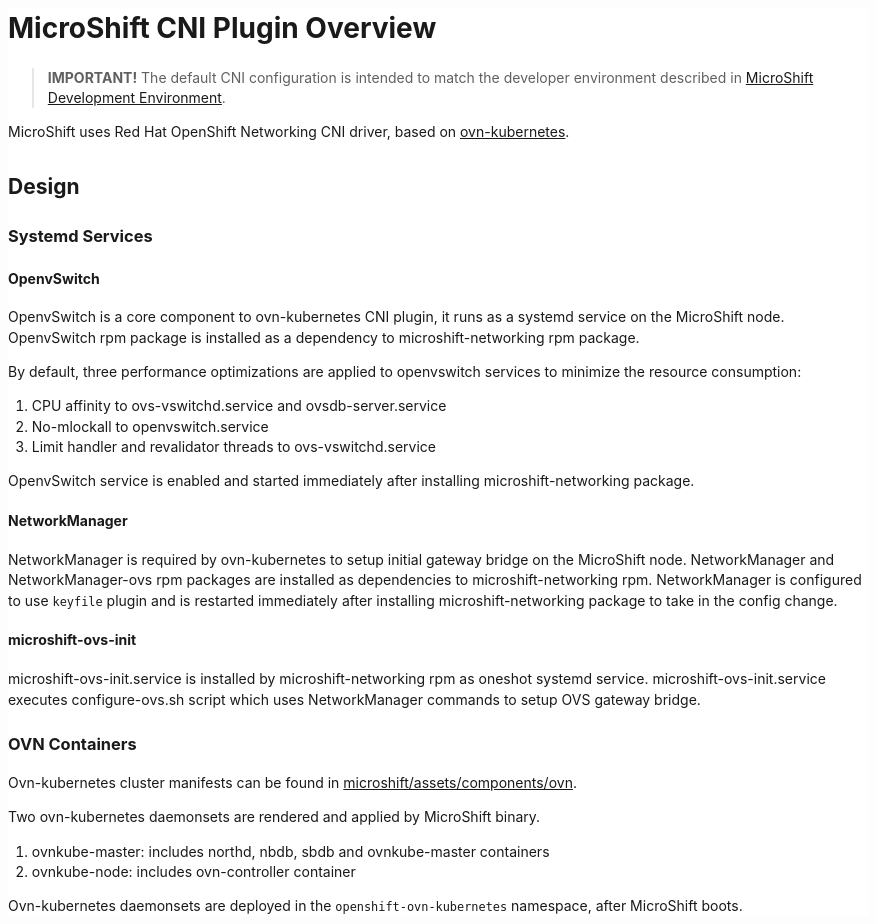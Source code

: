 # MicroShift CNI Plugin Overview

> **IMPORTANT!** The default CNI configuration is intended to match the developer environment described in [MicroShift Development Environment](./devenv_setup.md).

MicroShift uses Red Hat OpenShift Networking CNI driver, based on [ovn-kubernetes](https://github.com/ovn-org/ovn-kubernetes.git).

## Design

### Systemd Services

#### OpenvSwitch

OpenvSwitch is a core component to ovn-kubernetes CNI plugin, it runs as a systemd service on the MicroShift node.
OpenvSwitch rpm package is installed as a dependency to microshift-networking rpm package.

By default, three performance optimizations are applied to openvswitch services to minimize the resource consumption:

1. CPU affinity to ovs-vswitchd.service and ovsdb-server.service
2. No-mlockall to openvswitch.service
3. Limit handler and revalidator threads to ovs-vswitchd.service

OpenvSwitch service is enabled and started immediately after installing microshift-networking package.

#### NetworkManager

NetworkManager is required by ovn-kubernetes to setup initial gateway bridge on the MicroShift node.
NetworkManager and NetworkManager-ovs rpm packages are installed as dependencies to microshift-networking rpm.
NetworkManager is configured to use `keyfile` plugin and is restarted immediately after installing microshift-networking package to take in the config change.

#### microshift-ovs-init

microshift-ovs-init.service is installed by microshift-networking rpm as oneshot systemd service.
microshift-ovs-init.service executes configure-ovs.sh script which uses NetworkManager commands to setup OVS gateway bridge.

### OVN Containers

Ovn-kubernetes cluster manifests can be found in [microshift/assets/components/ovn](../assets/components/ovn).

Two ovn-kubernetes daemonsets are rendered and applied by MicroShift binary.

1. ovnkube-master: includes northd, nbdb, sbdb and ovnkube-master containers
2. ovnkube-node: includes ovn-controller container

Ovn-kubernetes daemonsets are deployed in the `openshift-ovn-kubernetes` namespace, after MicroShift boots.
